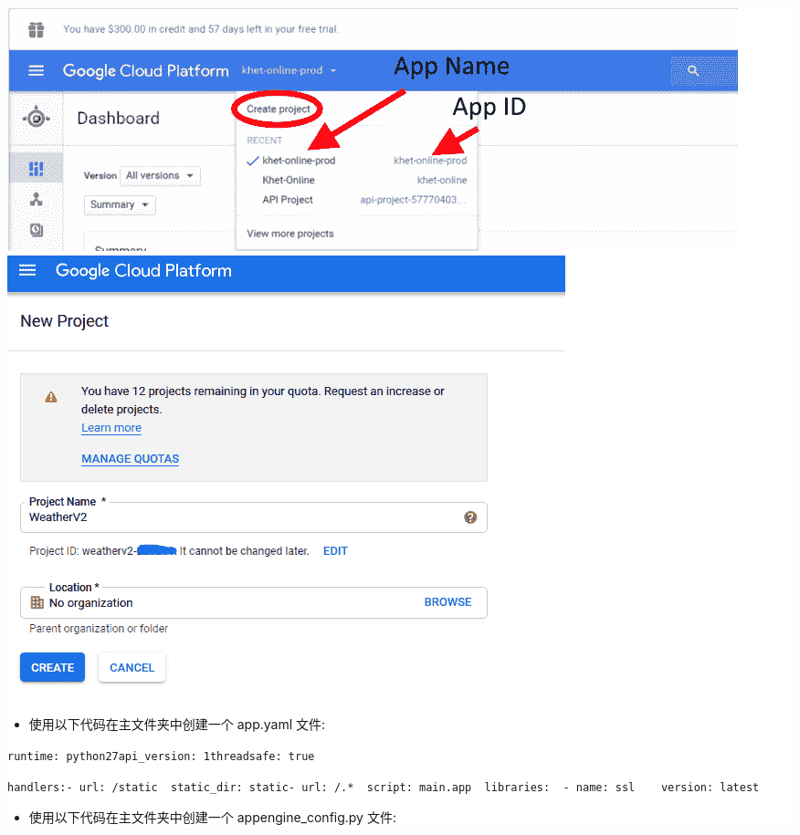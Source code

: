 ![KVrPVIYRVEWg6sHYA8ZHnkv91MnOjTO5Lu12](img/196e8293b55776695144ea104dfebc31.png)![sgjnSYa-O3LobwJXb--UE0yXNAcS6IqJliNR](img/3c0464fa14ea9d1c14a234440a0712e3.png)

*   使用以下代码在主文件夹中创建一个 app.yaml 文件:

```
runtime: python27api_version: 1threadsafe: true
```

```
handlers:- url: /static  static_dir: static- url: /.*  script: main.app  libraries:  - name: ssl    version: latest
```

*   使用以下代码在主文件夹中创建一个 appengine_config.py 文件:
